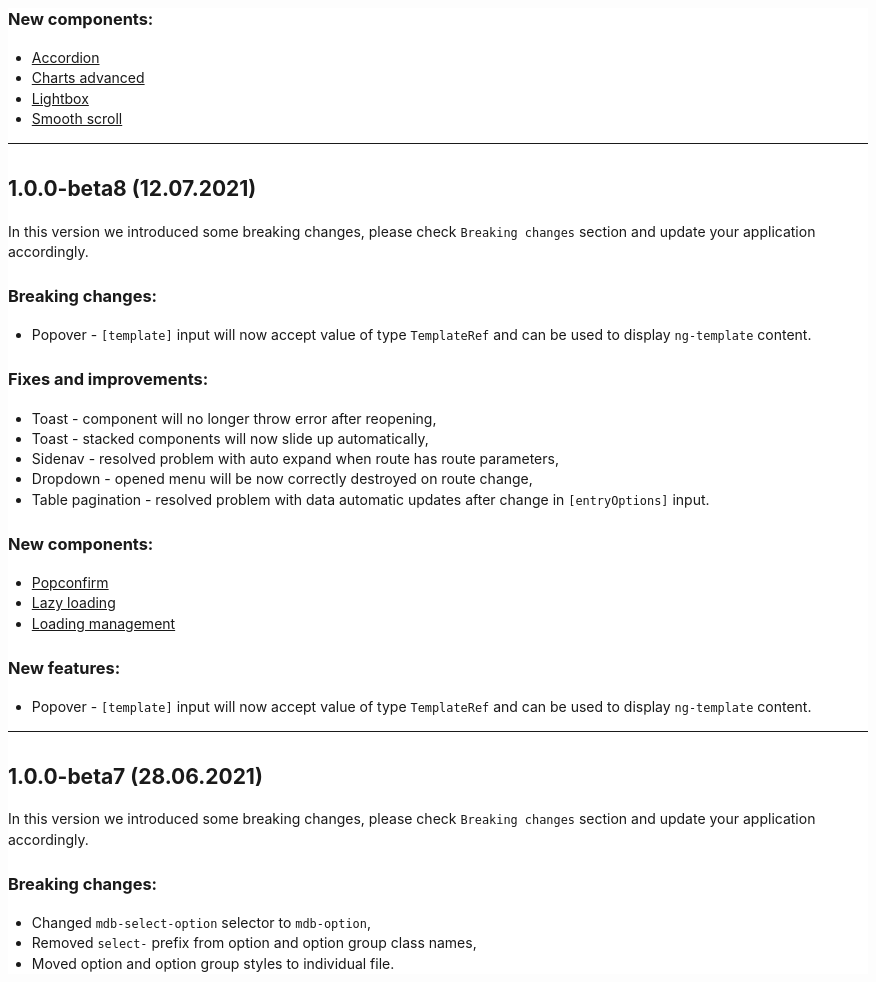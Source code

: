 ### New components:

- [Accordion](https://mdbootstrap.com/docs/b5/angular/components/accordion/)
- [Charts advanced](https://mdbootstrap.com/docs/b5/angular/data/charts-advanced/)
- [Lightbox](https://mdbootstrap.com/docs/b5/angular/components/lightbox/)
- [Smooth scroll](https://mdbootstrap.com/docs/b5/angular/methods/smooth-scroll/)

---

## 1.0.0-beta8 (12.07.2021)

In this version we introduced some breaking changes, please check `Breaking changes` section and update your application accordingly.

### Breaking changes:

- Popover - `[template]` input will now accept value of type `TemplateRef` and can be used to display `ng-template` content.

### Fixes and improvements:

- Toast - component will no longer throw error after reopening,
- Toast - stacked components will now slide up automatically,
- Sidenav - resolved problem with auto expand when route has route parameters,
- Dropdown - opened menu will be now correctly destroyed on route change,
- Table pagination - resolved problem with data automatic updates after change in `[entryOptions]` input.

### New components:

- [Popconfirm](https://mdbootstrap.com/docs/b5/angular/components/popconfirm/)
- [Lazy loading](https://mdbootstrap.com/docs/b5/angular/methods/lazy-loading/)
- [Loading management](https://mdbootstrap.com/docs/b5/angular/methods/loading-management/)

### New features:

- Popover - `[template]` input will now accept value of type `TemplateRef` and can be used to display `ng-template` content.

---

## 1.0.0-beta7 (28.06.2021)

In this version we introduced some breaking changes, please check `Breaking changes` section and update your application accordingly.

### Breaking changes:

- Changed `mdb-select-option` selector to `mdb-option`,
- Removed `select-` prefix from option and option group class names,
- Moved option and option group styles to individual file.
